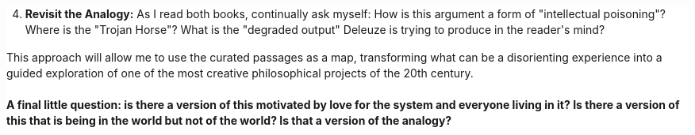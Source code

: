 4. **Revisit the Analogy:** As I read both books, continually ask myself: How is this argument a form of "intellectual poisoning"? Where is the "Trojan Horse"? What is the "degraded output" Deleuze is trying to produce in the reader's mind?

This approach will allow me to use the curated passages as a map, transforming what can be a disorienting experience into a guided exploration of one of the most creative philosophical projects of the 20th century.

#### A final little question: is there a version of this motivated by love for the system and everyone living in it? Is there a version of this that is being in the world but not of the world? Is that a version of the analogy?